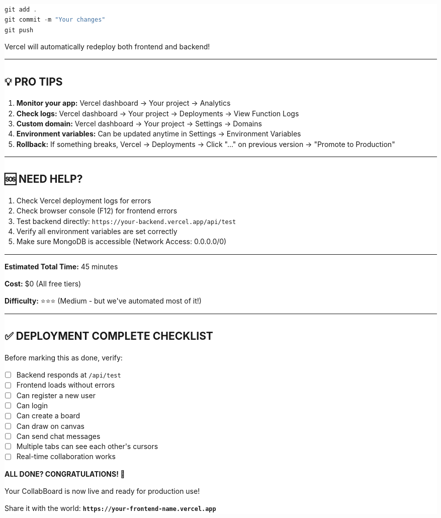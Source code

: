```powershell
git add .
git commit -m "Your changes"
git push
```

Vercel will automatically redeploy both frontend and backend!

---

## 💡 PRO TIPS

1. **Monitor your app:** Vercel dashboard → Your project → Analytics
2. **Check logs:** Vercel dashboard → Your project → Deployments → View Function Logs
3. **Custom domain:** Vercel dashboard → Your project → Settings → Domains
4. **Environment variables:** Can be updated anytime in Settings → Environment Variables
5. **Rollback:** If something breaks, Vercel → Deployments → Click "..." on previous version → "Promote to Production"

---

## 🆘 NEED HELP?

1. Check Vercel deployment logs for errors
2. Check browser console (F12) for frontend errors
3. Test backend directly: `https://your-backend.vercel.app/api/test`
4. Verify all environment variables are set correctly
5. Make sure MongoDB is accessible (Network Access: 0.0.0.0/0)

---

**Estimated Total Time:** 45 minutes

**Cost:** $0 (All free tiers)

**Difficulty:** ⭐⭐⭐ (Medium - but we've automated most of it!)

---

## ✅ DEPLOYMENT COMPLETE CHECKLIST

Before marking this as done, verify:

- [ ] Backend responds at `/api/test`
- [ ] Frontend loads without errors
- [ ] Can register a new user
- [ ] Can login
- [ ] Can create a board
- [ ] Can draw on canvas
- [ ] Can send chat messages
- [ ] Multiple tabs can see each other's cursors
- [ ] Real-time collaboration works

**ALL DONE? CONGRATULATIONS! 🎊**

Your CollabBoard is now live and ready for production use!

Share it with the world: **`https://your-frontend-name.vercel.app`**
